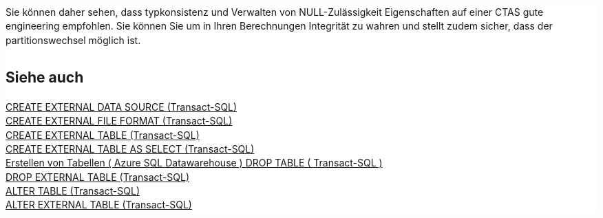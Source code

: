 Sie können daher sehen, dass typkonsistenz und Verwalten von NULL-Zulässigkeit Eigenschaften auf einer CTAS gute engineering empfohlen. Sie können Sie um in Ihren Berechnungen Integrität zu wahren und stellt zudem sicher, dass der partitionswechsel möglich ist.
 
## <a name="see-also"></a>Siehe auch  
 [CREATE EXTERNAL DATA SOURCE &#40;Transact-SQL&#41;](../../t-sql/statements/create-external-data-source-transact-sql.md)   
 [CREATE EXTERNAL FILE FORMAT &#40;Transact-SQL&#41;](../../t-sql/statements/create-external-file-format-transact-sql.md)   
 [CREATE EXTERNAL TABLE &#40;Transact-SQL&#41;](../../t-sql/statements/create-external-table-transact-sql.md)   
 [CREATE EXTERNAL TABLE AS SELECT &#40;Transact-SQL&#41;](../../t-sql/statements/create-external-table-as-select-transact-sql.md)   
 [Erstellen von Tabellen &#40; Azure SQL Datawarehouse &#41; ](../../t-sql/statements/create-table-azure-sql-data-warehouse.md) [DROP TABLE &#40; Transact-SQL &#41;](../../t-sql/statements/drop-table-transact-sql.md)   
 [DROP EXTERNAL TABLE &#40;Transact-SQL&#41;](../../t-sql/statements/drop-external-table-transact-sql.md)   
 [ALTER TABLE &#40;Transact-SQL&#41;](../../t-sql/statements/alter-table-transact-sql.md)   
 [ALTER EXTERNAL TABLE &#40;Transact-SQL&#41;](http://msdn.microsoft.com/library/4ae1b23c-67f6-41d0-b614-7a8de914d145)  
  
  


